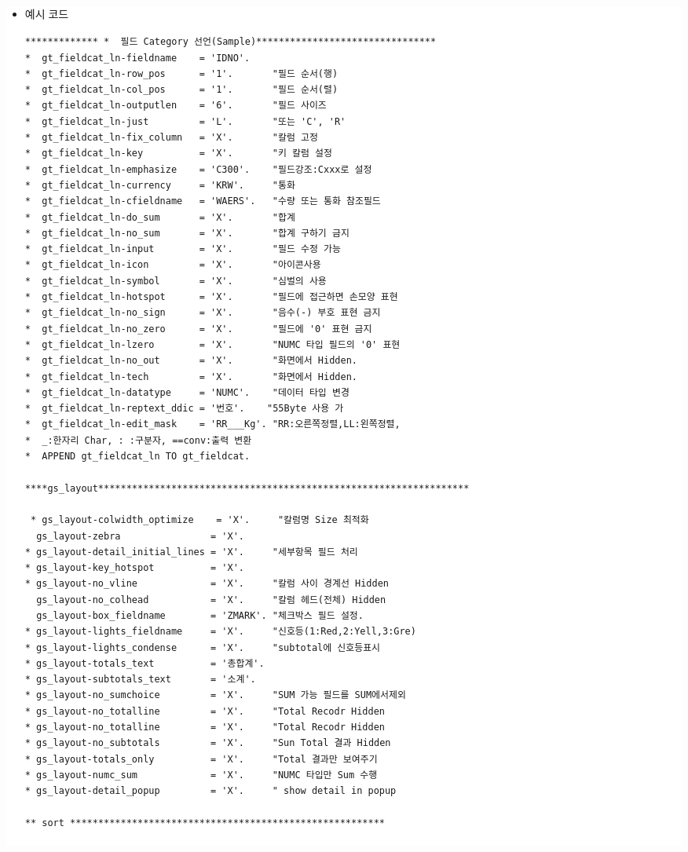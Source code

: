 - 예시 코드
    
    ```abap
    ************* *  필드 Category 선언(Sample)********************************
    *  gt_fieldcat_ln-fieldname    = 'IDNO'.
    *  gt_fieldcat_ln-row_pos      = '1'.       "필드 순서(행)
    *  gt_fieldcat_ln-col_pos      = '1'.       "필드 순서(렬)
    *  gt_fieldcat_ln-outputlen    = '6'.       "필드 사이즈
    *  gt_fieldcat_ln-just         = 'L'.       "또는 'C', 'R'
    *  gt_fieldcat_ln-fix_column   = 'X'.       "칼럼 고정
    *  gt_fieldcat_ln-key          = 'X'.       "키 칼럼 설정
    *  gt_fieldcat_ln-emphasize    = 'C300'.    "필드강조:Cxxx로 설정
    *  gt_fieldcat_ln-currency     = 'KRW'.     "통화
    *  gt_fieldcat_ln-cfieldname   = 'WAERS'.   "수량 또는 통화 참조필드
    *  gt_fieldcat_ln-do_sum       = 'X'.       "합계
    *  gt_fieldcat_ln-no_sum       = 'X'.       "합계 구하기 금지
    *  gt_fieldcat_ln-input        = 'X'.       "필드 수정 가능
    *  gt_fieldcat_ln-icon         = 'X'.       "아이콘사용
    *  gt_fieldcat_ln-symbol       = 'X'.       "심벌의 사용
    *  gt_fieldcat_ln-hotspot      = 'X'.       "필드에 접근하면 손모양 표현
    *  gt_fieldcat_ln-no_sign      = 'X'.       "음수(-) 부호 표현 금지
    *  gt_fieldcat_ln-no_zero      = 'X'.       "필드에 '0' 표현 금지
    *  gt_fieldcat_ln-lzero        = 'X'.       "NUMC 타입 필드의 '0' 표현
    *  gt_fieldcat_ln-no_out       = 'X'.       "화면에서 Hidden.
    *  gt_fieldcat_ln-tech         = 'X'.       "화면에서 Hidden.
    *  gt_fieldcat_ln-datatype     = 'NUMC'.    "데이터 타입 변경
    *  gt_fieldcat_ln-reptext_ddic = '번호'.    "55Byte 사용 가
    *  gt_fieldcat_ln-edit_mask    = 'RR___Kg'. "RR:오른쪽정렬,LL:왼쪽정렬,
    *  _:한자리 Char, : :구분자, ==conv:출력 변환
    *  APPEND gt_fieldcat_ln TO gt_fieldcat. 
    
    ****gs_layout******************************************************************
    
     * gs_layout-colwidth_optimize    = 'X'.     "칼럼명 Size 최적화
      gs_layout-zebra                = 'X'.
    * gs_layout-detail_initial_lines = 'X'.     "세부항목 필드 처리
    * gs_layout-key_hotspot          = 'X'.
    * gs_layout-no_vline             = 'X'.     "칼럼 사이 경계선 Hidden
      gs_layout-no_colhead           = 'X'.     "칼럼 헤드(전체) Hidden
      gs_layout-box_fieldname        = 'ZMARK'. "체크박스 필드 설정.
    * gs_layout-lights_fieldname     = 'X'.     "신호등(1:Red,2:Yell,3:Gre)
    * gs_layout-lights_condense      = 'X'.     "subtotal에 신호등표시
    * gs_layout-totals_text          = '총합계'.
    * gs_layout-subtotals_text       = '소계'.
    * gs_layout-no_sumchoice         = 'X'.     "SUM 가능 필드를 SUM에서제외
    * gs_layout-no_totalline         = 'X'.     "Total Recodr Hidden
    * gs_layout-no_totalline         = 'X'.     "Total Recodr Hidden
    * gs_layout-no_subtotals         = 'X'.     "Sun Total 결과 Hidden
    * gs_layout-totals_only          = 'X'.     "Total 결과만 보여주기
    * gs_layout-numc_sum             = 'X'.     "NUMC 타입만 Sum 수행
    * gs_layout-detail_popup         = 'X'.     " show detail in popup
    
    ** sort ********************************************************
    